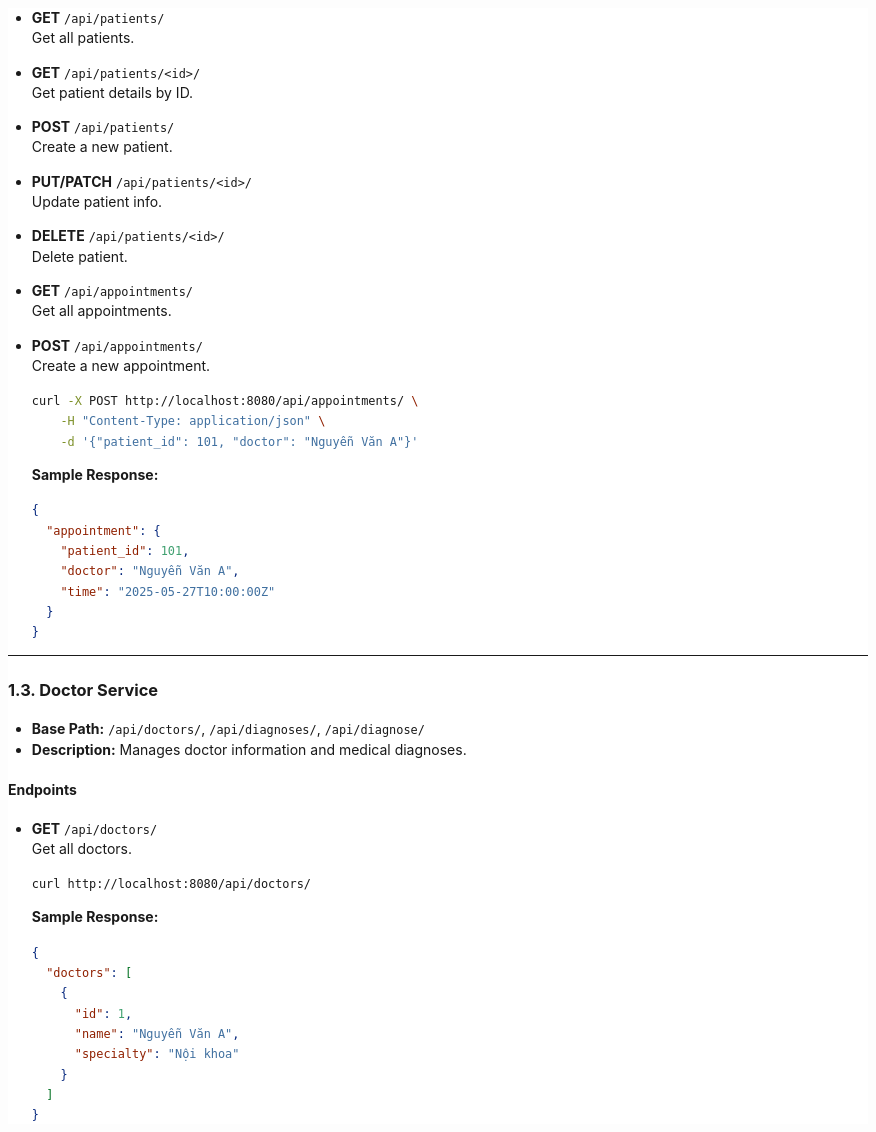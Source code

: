 - **GET** `/api/patients/`  
   Get all patients.

- **GET** `/api/patients/<id>/`  
   Get patient details by ID.

- **POST** `/api/patients/`  
   Create a new patient.

- **PUT/PATCH** `/api/patients/<id>/`  
   Update patient info.

- **DELETE** `/api/patients/<id>/`  
   Delete patient.

- **GET** `/api/appointments/`  
   Get all appointments.

- **POST** `/api/appointments/`  
   Create a new appointment.
  ```bash
  curl -X POST http://localhost:8080/api/appointments/ \
      -H "Content-Type: application/json" \
      -d '{"patient_id": 101, "doctor": "Nguyễn Văn A"}'
  ```
  **Sample Response:**
  ```json
  {
    "appointment": {
      "patient_id": 101,
      "doctor": "Nguyễn Văn A",
      "time": "2025-05-27T10:00:00Z"
    }
  }
  ```

---

### 1.3. Doctor Service

- **Base Path:** `/api/doctors/`, `/api/diagnoses/`, `/api/diagnose/`
- **Description:** Manages doctor information and medical diagnoses.

#### Endpoints

- **GET** `/api/doctors/`  
   Get all doctors.

  ```bash
  curl http://localhost:8080/api/doctors/
  ```

  **Sample Response:**

  ```json
  {
    "doctors": [
      {
        "id": 1,
        "name": "Nguyễn Văn A",
        "specialty": "Nội khoa"
      }
    ]
  }
  ```

